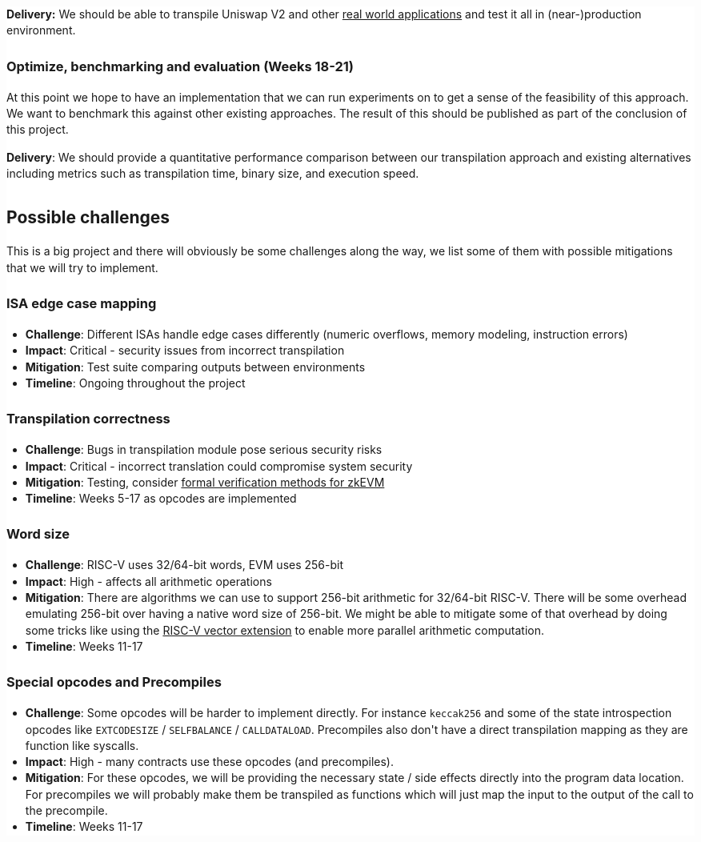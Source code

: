 **Delivery:** We should be able to transpile Uniswap V2 and other [real world applications](https://etherscan.io/topstat#HotContracts) and test it all in (near-)production environment.

### Optimize, benchmarking and evaluation (Weeks 18-21)
At this point we hope to have an implementation that we can run experiments on to get a sense of the feasibility of this approach. We want to benchmark this against other existing approaches. The result of this should be published as part of the conclusion of this project.

**Delivery**: We should provide a quantitative performance comparison between our transpilation approach and existing alternatives including metrics such as transpilation time, binary size, and execution speed.

## Possible challenges
This is a big project and there will obviously be some challenges along the way, we list some of them with possible mitigations that we will try to implement.

### ISA edge case mapping
- **Challenge**: Different ISAs handle edge cases differently (numeric overflows, memory modeling, instruction errors)
- **Impact**: Critical - security issues from incorrect transpilation
- **Mitigation**: Test suite comparing outputs between environments
- **Timeline**: Ongoing throughout the project

### Transpilation correctness
- **Challenge**: Bugs in transpilation module pose serious security risks
- **Impact**: Critical - incorrect translation could compromise system security
- **Mitigation**: Testing, consider [formal verification methods for zkEVM](https://verified-zkevm.org/)
- **Timeline**: Weeks 5-17 as opcodes are implemented

### Word size
- **Challenge**: RISC-V uses 32/64-bit words, EVM uses 256-bit
- **Impact**: High - affects all arithmetic operations
- **Mitigation**: There are algorithms we can use to support 256-bit arithmetic for 32/64-bit RISC-V. There will be some overhead emulating 256-bit over having a native word size of 256-bit. We might be able to mitigate some of that overhead by doing some tricks like using the [RISC-V vector extension](https://github.com/riscvarchive/riscv-v-spec/blob/v1.0/v-spec.adoc) to enable more parallel arithmetic computation.
- **Timeline**: Weeks 11-17

### Special opcodes and Precompiles
- **Challenge**: Some opcodes will be harder to implement directly. For instance `keccak256` and some of the state introspection opcodes like `EXTCODESIZE` / `SELFBALANCE` / `CALLDATALOAD`. Precompiles also don't have a direct transpilation mapping as they are function like syscalls.
- **Impact**: High - many contracts use these opcodes (and precompiles).
- **Mitigation**: For these opcodes, we will be providing the necessary state / side effects directly into the program data location. For precompiles we will probably make them be transpiled as functions which will just map the input to the output of the call to the precompile.
- **Timeline**: Weeks 11-17
